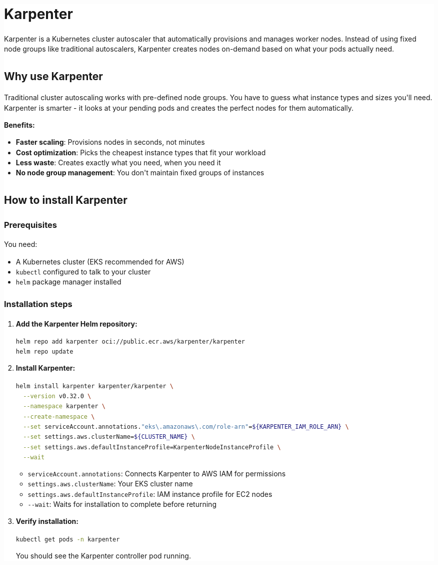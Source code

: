# Karpenter

Karpenter is a Kubernetes cluster autoscaler that automatically provisions and manages worker nodes. Instead of using fixed node groups like traditional autoscalers, Karpenter creates nodes on-demand based on what your pods actually need.

## Why use Karpenter

Traditional cluster autoscaling works with pre-defined node groups. You have to guess what instance types and sizes you'll need. Karpenter is smarter - it looks at your pending pods and creates the perfect nodes for them automatically.

**Benefits:**
- **Faster scaling**: Provisions nodes in seconds, not minutes
- **Cost optimization**: Picks the cheapest instance types that fit your workload
- **Less waste**: Creates exactly what you need, when you need it
- **No node group management**: You don't maintain fixed groups of instances

## How to install Karpenter

### Prerequisites
You need:
- A Kubernetes cluster (EKS recommended for AWS)
- `kubectl` configured to talk to your cluster  
- `helm` package manager installed

### Installation steps

1. **Add the Karpenter Helm repository:**
   ```bash
   helm repo add karpenter oci://public.ecr.aws/karpenter/karpenter
   helm repo update
   ```

2. **Install Karpenter:**
   ```bash
   helm install karpenter karpenter/karpenter \
     --version v0.32.0 \
     --namespace karpenter \
     --create-namespace \
     --set serviceAccount.annotations."eks\.amazonaws\.com/role-arn"=${KARPENTER_IAM_ROLE_ARN} \
     --set settings.aws.clusterName=${CLUSTER_NAME} \
     --set settings.aws.defaultInstanceProfile=KarpenterNodeInstanceProfile \
     --wait
   ```

   - `serviceAccount.annotations`: Connects Karpenter to AWS IAM for permissions
   - `settings.aws.clusterName`: Your EKS cluster name  
   - `settings.aws.defaultInstanceProfile`: IAM instance profile for EC2 nodes
   - `--wait`: Waits for installation to complete before returning

3. **Verify installation:**
   ```bash
   kubectl get pods -n karpenter
   ```
   You should see the Karpenter controller pod running.
